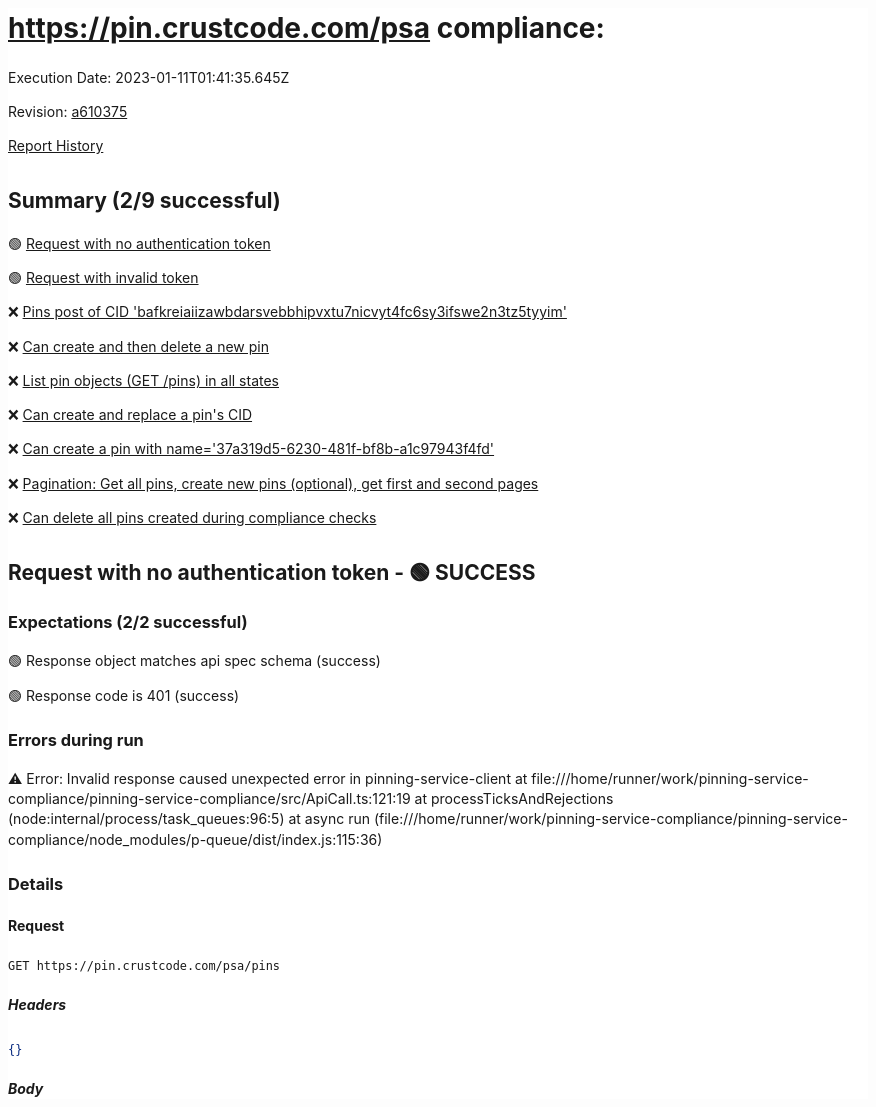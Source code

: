 
# https://pin.crustcode.com/psa compliance:

Execution Date: 2023-01-11T01:41:35.645Z

Revision: [a610375](https://github.com/ipfs-shipyard/pinning-service-compliance/commit/a610375)

[Report History](https://github.com/ipfs-shipyard/pinning-service-compliance/commits/gh-pages/pin.crustcode.com.md)

## Summary (2/9 successful)

  🟢 [Request with no authentication token](#request-with-no-authentication-token----success)

  🟢 [Request with invalid token](#request-with-invalid-token----success)

  ❌ [Pins post of CID 'bafkreiaiizawbdarsvebbhipvxtu7nicvyt4fc6sy3ifswe2n3tz5tyyim'](#pins-post-of-cid-bafkreiaiizawbdarsvebbhipvxtu7nicvyt4fc6sy3ifswe2n3tz5tyyim----failed)

  ❌ [Can create and then delete a new pin](#can-create-and-then-delete-a-new-pin----failed)

  ❌ [List pin objects (GET /pins) in all states](#list-pin-objects-get-pins-in-all-states----failed)

  ❌ [Can create and replace a pin's CID](#can-create-and-replace-a-pins-cid----failed)

  ❌ [Can create a pin with name='37a319d5-6230-481f-bf8b-a1c97943f4fd'](#can-create-a-pin-with-name37a319d5-6230-481f-bf8b-a1c97943f4fd----failed)

  ❌ [Pagination: Get all pins, create new pins (optional), get first and second pages](#pagination-get-all-pins-create-new-pins-optional-get-first-and-second-pages----failed)

  ❌ [Can delete all pins created during compliance checks](#can-delete-all-pins-created-during-compliance-checks----failed)

## Request with no authentication token - 🟢 SUCCESS

### Expectations (2/2 successful)

  🟢 Response object matches api spec schema (success)

  🟢 Response code is 401 (success)


### Errors during run

  ⚠️ Error: Invalid response caused unexpected error in pinning-service-client
    at file:///home/runner/work/pinning-service-compliance/pinning-service-compliance/src/ApiCall.ts:121:19
    at processTicksAndRejections (node:internal/process/task_queues:96:5)
    at async run (file:///home/runner/work/pinning-service-compliance/pinning-service-compliance/node_modules/p-queue/dist/index.js:115:36)


### Details

#### Request
```
GET https://pin.crustcode.com/psa/pins
```
##### Headers
```json
{}
```
##### Body
```json

```
